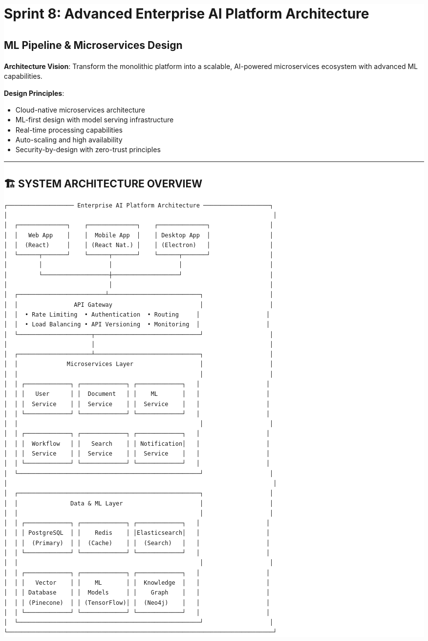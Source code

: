 # Sprint 8: Advanced Enterprise AI Platform Architecture
## ML Pipeline & Microservices Design

**Architecture Vision**: Transform the monolithic platform into a scalable, AI-powered microservices ecosystem with advanced ML capabilities.

**Design Principles**:
- Cloud-native microservices architecture
- ML-first design with model serving infrastructure
- Real-time processing capabilities
- Auto-scaling and high availability
- Security-by-design with zero-trust principles

---

## 🏗️ SYSTEM ARCHITECTURE OVERVIEW

```
┌─────────────────── Enterprise AI Platform Architecture ───────────────────┐
│                                                                            │
│  ┌──────────────┐    ┌──────────────┐    ┌──────────────┐                 │
│  │   Web App    │    │  Mobile App  │    │ Desktop App  │                 │
│  │  (React)     │    │ (React Nat.) │    │ (Electron)   │                 │
│  └──────┬───────┘    └──────┬───────┘    └──────┬───────┘                 │
│         │                   │                   │                         │
│         └───────────────────┼───────────────────┘                         │
│                             │                                             │
│  ┌─────────────────────────┴──────────────────────────┐                   │
│  │                API Gateway                         │                   │
│  │  • Rate Limiting  • Authentication  • Routing     │                   │
│  │  • Load Balancing • API Versioning  • Monitoring  │                   │
│  └─────────────────────┬──────────────────────────────┘                   │
│                        │                                                  │
│  ┌─────────────────────┴──────────────────────────────┐                   │
│  │              Microservices Layer                   │                   │
│  │                                                    │                   │
│  │ ┌─────────────┐ ┌─────────────┐ ┌─────────────┐   │                   │
│  │ │   User      │ │  Document   │ │    ML       │   │                   │
│  │ │  Service    │ │  Service    │ │  Service    │   │                   │
│  │ └─────────────┘ └─────────────┘ └─────────────┘   │                   │
│  │                                                    │                   │
│  │ ┌─────────────┐ ┌─────────────┐ ┌─────────────┐   │                   │
│  │ │  Workflow   │ │   Search    │ │ Notification│   │                   │
│  │ │  Service    │ │  Service    │ │  Service    │   │                   │
│  │ └─────────────┘ └─────────────┘ └─────────────┘   │                   │
│  └────────────────────────────────────────────────────┘                   │
│                                                                            │
│  ┌────────────────────────────────────────────────────┐                   │
│  │               Data & ML Layer                      │                   │
│  │                                                    │                   │
│  │ ┌─────────────┐ ┌─────────────┐ ┌─────────────┐   │                   │
│  │ │ PostgreSQL  │ │    Redis    │ │Elasticsearch│   │                   │
│  │ │  (Primary)  │ │  (Cache)    │ │  (Search)   │   │                   │
│  │ └─────────────┘ └─────────────┘ └─────────────┘   │                   │
│  │                                                    │                   │
│  │ ┌─────────────┐ ┌─────────────┐ ┌─────────────┐   │                   │
│  │ │   Vector    │ │    ML       │ │  Knowledge  │   │                   │
│  │ │ Database    │ │  Models     │ │    Graph    │   │                   │
│  │ │ (Pinecone)  │ │ (TensorFlow)│ │  (Neo4j)    │   │                   │
│  │ └─────────────┘ └─────────────┘ └─────────────┘   │                   │
│  └────────────────────────────────────────────────────┘                   │
└────────────────────────────────────────────────────────────────────────────┘
```